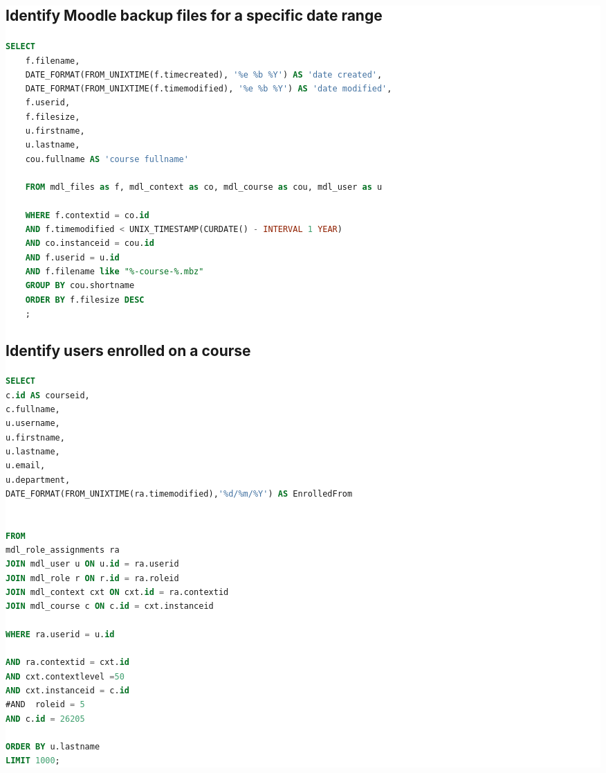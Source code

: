 ## Identify Moodle backup files for a specific date range

``` sql
SELECT 
    f.filename, 
    DATE_FORMAT(FROM_UNIXTIME(f.timecreated), '%e %b %Y') AS 'date created',
    DATE_FORMAT(FROM_UNIXTIME(f.timemodified), '%e %b %Y') AS 'date modified',
    f.userid, 
    f.filesize,
    u.firstname, 
    u.lastname, 
    cou.fullname AS 'course fullname'
    
    FROM mdl_files as f, mdl_context as co, mdl_course as cou, mdl_user as u
    
    WHERE f.contextid = co.id
    AND f.timemodified < UNIX_TIMESTAMP(CURDATE() - INTERVAL 1 YEAR)
    AND co.instanceid = cou.id
    AND f.userid = u.id
    AND f.filename like "%-course-%.mbz"
    GROUP BY cou.shortname
    ORDER BY f.filesize DESC
    ;
```

## Identify users enrolled on a course

``` sql
SELECT
c.id AS courseid, 
c.fullname, 
u.username, 
u.firstname, 
u.lastname, 
u.email,
u.department,
DATE_FORMAT(FROM_UNIXTIME(ra.timemodified),'%d/%m/%Y') AS EnrolledFrom

                                
FROM 
mdl_role_assignments ra 
JOIN mdl_user u ON u.id = ra.userid
JOIN mdl_role r ON r.id = ra.roleid
JOIN mdl_context cxt ON cxt.id = ra.contextid
JOIN mdl_course c ON c.id = cxt.instanceid

WHERE ra.userid = u.id
                                
AND ra.contextid = cxt.id
AND cxt.contextlevel =50
AND cxt.instanceid = c.id
#AND  roleid = 5
AND c.id = 26205

ORDER BY u.lastname
LIMIT 1000;
```

